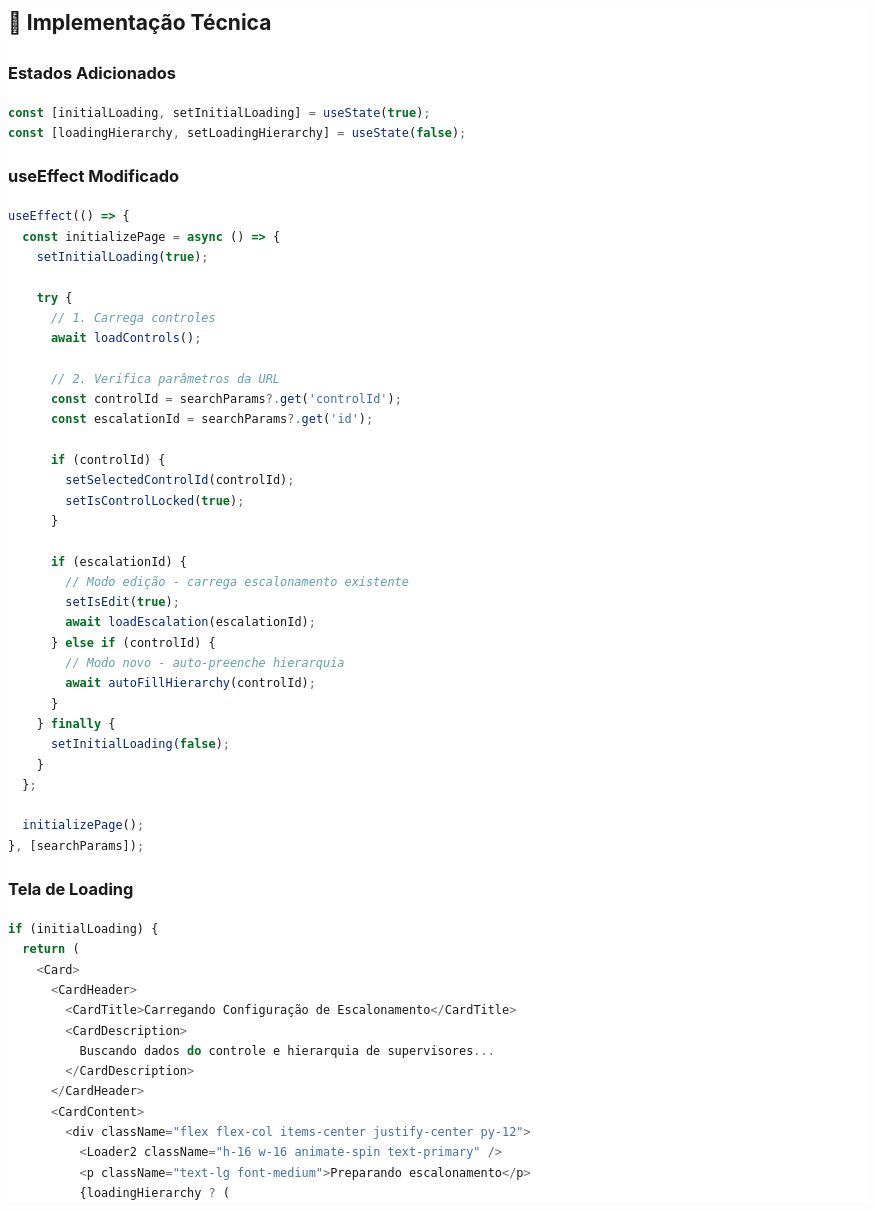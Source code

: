 
## 🔧 Implementação Técnica

### Estados Adicionados

```typescript
const [initialLoading, setInitialLoading] = useState(true);
const [loadingHierarchy, setLoadingHierarchy] = useState(false);
```

### useEffect Modificado

```typescript
useEffect(() => {
  const initializePage = async () => {
    setInitialLoading(true);
    
    try {
      // 1. Carrega controles
      await loadControls();
      
      // 2. Verifica parâmetros da URL
      const controlId = searchParams?.get('controlId');
      const escalationId = searchParams?.get('id');
      
      if (controlId) {
        setSelectedControlId(controlId);
        setIsControlLocked(true);
      }
      
      if (escalationId) {
        // Modo edição - carrega escalonamento existente
        setIsEdit(true);
        await loadEscalation(escalationId);
      } else if (controlId) {
        // Modo novo - auto-preenche hierarquia
        await autoFillHierarchy(controlId);
      }
    } finally {
      setInitialLoading(false);
    }
  };
  
  initializePage();
}, [searchParams]);
```

### Tela de Loading

```typescript
if (initialLoading) {
  return (
    <Card>
      <CardHeader>
        <CardTitle>Carregando Configuração de Escalonamento</CardTitle>
        <CardDescription>
          Buscando dados do controle e hierarquia de supervisores...
        </CardDescription>
      </CardHeader>
      <CardContent>
        <div className="flex flex-col items-center justify-center py-12">
          <Loader2 className="h-16 w-16 animate-spin text-primary" />
          <p className="text-lg font-medium">Preparando escalonamento</p>
          {loadingHierarchy ? (
```